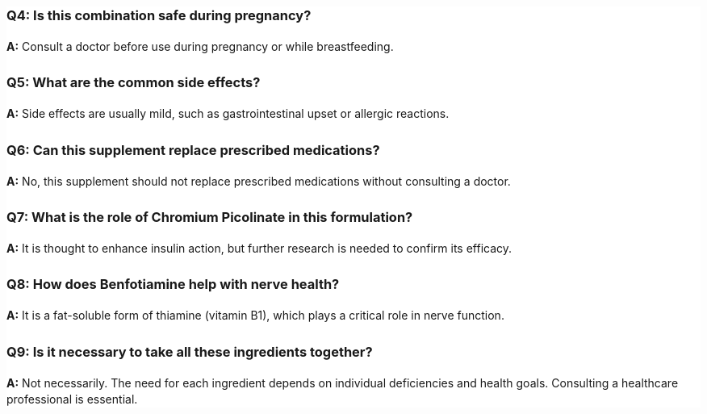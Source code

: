 ### **Q4: Is this combination safe during pregnancy?**
**A:** Consult a doctor before use during pregnancy or while breastfeeding.

### **Q5: What are the common side effects?**
**A:** Side effects are usually mild, such as gastrointestinal upset or allergic reactions.

### **Q6: Can this supplement replace prescribed medications?**
**A:** No, this supplement should not replace prescribed medications without consulting a doctor.

### **Q7: What is the role of Chromium Picolinate in this formulation?**
**A:** It is thought to enhance insulin action, but further research is needed to confirm its efficacy.

### **Q8: How does Benfotiamine help with nerve health?**
**A:** It is a fat-soluble form of thiamine (vitamin B1), which plays a critical role in nerve function.

### **Q9: Is it necessary to take all these ingredients together?**
**A:** Not necessarily. The need for each ingredient depends on individual deficiencies and health goals. Consulting a healthcare professional is essential.

